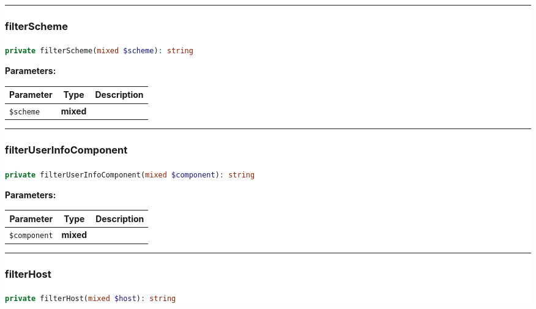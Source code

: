 ***

### filterScheme



```php
private filterScheme(mixed $scheme): string
```








**Parameters:**

| Parameter | Type | Description |
|-----------|------|-------------|
| `$scheme` | **mixed** |  |




***

### filterUserInfoComponent



```php
private filterUserInfoComponent(mixed $component): string
```








**Parameters:**

| Parameter | Type | Description |
|-----------|------|-------------|
| `$component` | **mixed** |  |




***

### filterHost



```php
private filterHost(mixed $host): string
```








